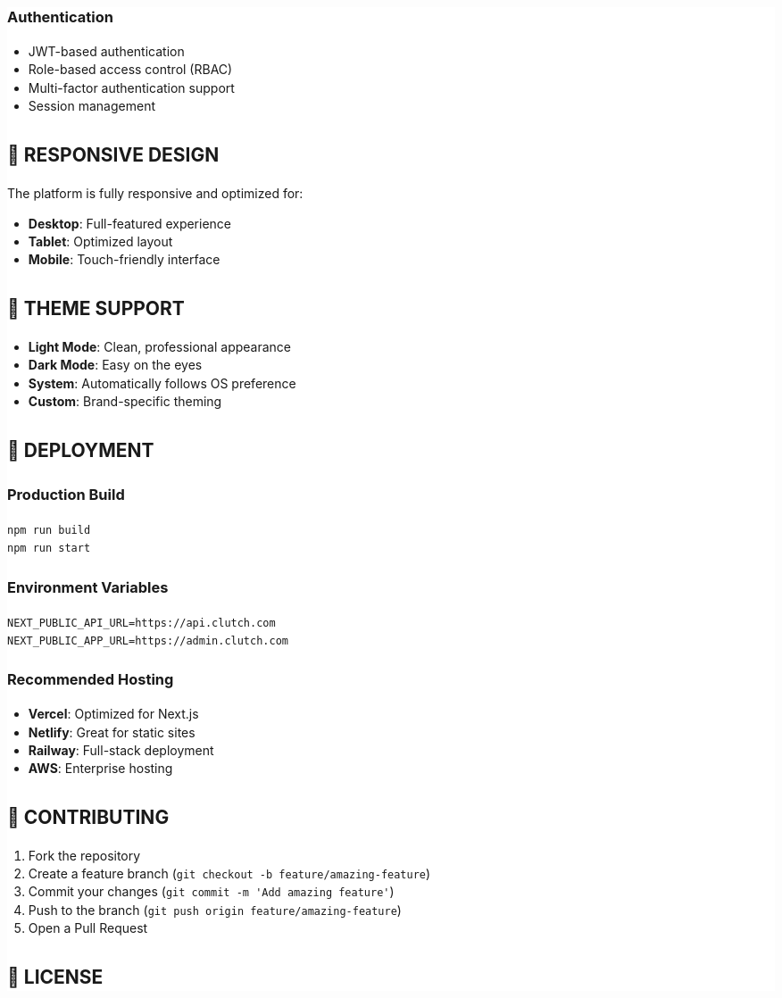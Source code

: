 ### Authentication
- JWT-based authentication
- Role-based access control (RBAC)
- Multi-factor authentication support
- Session management

## 📱 **RESPONSIVE DESIGN**

The platform is fully responsive and optimized for:
- **Desktop**: Full-featured experience
- **Tablet**: Optimized layout
- **Mobile**: Touch-friendly interface

## 🌙 **THEME SUPPORT**

- **Light Mode**: Clean, professional appearance
- **Dark Mode**: Easy on the eyes
- **System**: Automatically follows OS preference
- **Custom**: Brand-specific theming

## 🚀 **DEPLOYMENT**

### Production Build
```bash
npm run build
npm run start
```

### Environment Variables
```env
NEXT_PUBLIC_API_URL=https://api.clutch.com
NEXT_PUBLIC_APP_URL=https://admin.clutch.com
```

### Recommended Hosting
- **Vercel**: Optimized for Next.js
- **Netlify**: Great for static sites
- **Railway**: Full-stack deployment
- **AWS**: Enterprise hosting

## 🤝 **CONTRIBUTING**

1. Fork the repository
2. Create a feature branch (`git checkout -b feature/amazing-feature`)
3. Commit your changes (`git commit -m 'Add amazing feature'`)
4. Push to the branch (`git push origin feature/amazing-feature`)
5. Open a Pull Request

## 📄 **LICENSE**
